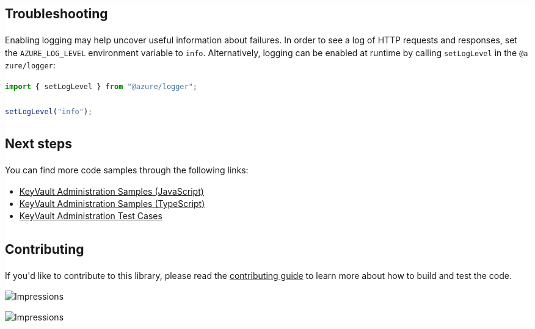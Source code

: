 ## Troubleshooting

Enabling logging may help uncover useful information about failures. In order to see a log of HTTP requests and responses, set the `AZURE_LOG_LEVEL` environment variable to `info`. Alternatively, logging can be enabled at runtime by calling `setLogLevel` in the `@azure/logger`:

```javascript
import { setLogLevel } from "@azure/logger";

setLogLevel("info");
```

## Next steps

You can find more code samples through the following links:

- [KeyVault Administration Samples (JavaScript)](https://github.com/Azure/azure-sdk-for-js/tree/@azure/keyvault-admin_4.0.0-alpha.20210607.9/sdk/keyvault/keyvault-admin/samples/javascript)
- [KeyVault Administration Samples (TypeScript)](https://github.com/Azure/azure-sdk-for-js/tree/@azure/keyvault-admin_4.0.0-alpha.20210607.9/sdk/keyvault/keyvault-admin/samples/typescript)
- [KeyVault Administration Test Cases](https://github.com/Azure/azure-sdk-for-js/tree/@azure/keyvault-admin_4.0.0-alpha.20210607.9/sdk/keyvault/keyvault-admin/test/)

## Contributing

If you'd like to contribute to this library, please read the [contributing guide](https://github.com/Azure/azure-sdk-for-js/blob/@azure/keyvault-admin_4.0.0-alpha.20210607.9/CONTRIBUTING.md) to learn more about how to build and test the code.

![Impressions](https://azure-sdk-impressions.azurewebsites.net/api/impressions/azure-sdk-for-js%2Fsdk%2Fkeyvault%2Fkeyvault-admin%2FREADME.png)



[dac]: https://github.com/Azure/azure-sdk-for-net/blob/master/sdk/identity/Azure.Identity/README.md
[jwk]: https://tools.ietf.org/html/rfc7517
[access_control]: https://docs.microsoft.com/azure/key-vault/managed-hsm/access-control
[api-rest]: https://docs.microsoft.com/rest/api/keyvault/
[azure-cli]: https://docs.microsoft.com/cli/azure
[azure-identity]: https://github.com/Azure/azure-sdk-for-js/tree/@azure/keyvault-admin_4.0.0-alpha.20210607.9/sdk/identity/identity
[azure-sub]: https://azure.microsoft.com/free/
[backup_client]: ./src/KeyVaultBackupClient.cs
[best_practices]: https://docs.microsoft.com/azure/key-vault/managed-hsm/best-practices
[built_in_roles]: https://docs.microsoft.com/azure/key-vault/managed-hsm/built-in-roles
[code_of_conduct]: https://opensource.microsoft.com/codeofconduct/
[compiler-options]: https://www.typescriptlang.org/docs/handbook/compiler-options.html
[core-lro]: https://github.com/Azure/azure-sdk-for-js/tree/@azure/keyvault-admin_4.0.0-alpha.20210607.9/sdk/core/core-lro
[docs-overview]: https://docs.microsoft.com/azure/key-vault/key-vault-overview
[docs-service]: https://azure.microsoft.com/services/key-vault/
[docs]: https://docs.microsoft.com/javascript/api/@azure/keyvault-admin

[dotenv]: https://www.npmjs.com/package/dotenv]
[identity-npm]: https://www.npmjs.com/package/@azure/identity
[keyvault_docs]: https://docs.microsoft.com/azure/key-vault/
[logging]: https://github.com/Azure/azure-sdk-for-net/blob/master/sdk/core/Azure.Core/samples/Diagnostics.ts.com/Azure/azure-sdk-for-net/blob/master/sdk/keyvault/Microsoft.Azure.KeyVault/CONTRIBUTING.md
[managedhsm]: https://docs.microsoft.com/azure/key-vault/managed-hsm/overview
[npm]: https://www.npmjs.com/
[package-gh]: https://github.com/Azure/azure-sdk-for-js/tree/@azure/keyvault-admin_4.0.0-alpha.20210607.9/sdk/keyvault/keyvault-admin
[package-npm]: https://www.npmjs.com/package/@azure/keyvault-admin
[samples]: https://github.com/Azure/azure-sdk-for-js/tree/@azure/keyvault-admin_4.0.0-alpha.20210607.9/sdk/keyvault/keyvault-admin/samples
[storage-account-create-cli]: https://docs.microsoft.com/azure/storage/common/storage-quickstart-create-account?tabs=azure-cli
[storage-account-create-portal]: https://docs.microsoft.com/azure/storage/common/storage-quickstart-create-account?tabs=azure-portal
[storage-account-create-ps]: https://docs.microsoft.com/azure/storage/common/storage-quickstart-create-account?tabs=azure-powershell

![Impressions](https://azure-sdk-impressions.azurewebsites.net/api/impressions/azure-sdk-for-net%2Fsdk%2Ftables%2FAzure.Data.Tables%2FREADME.png)

